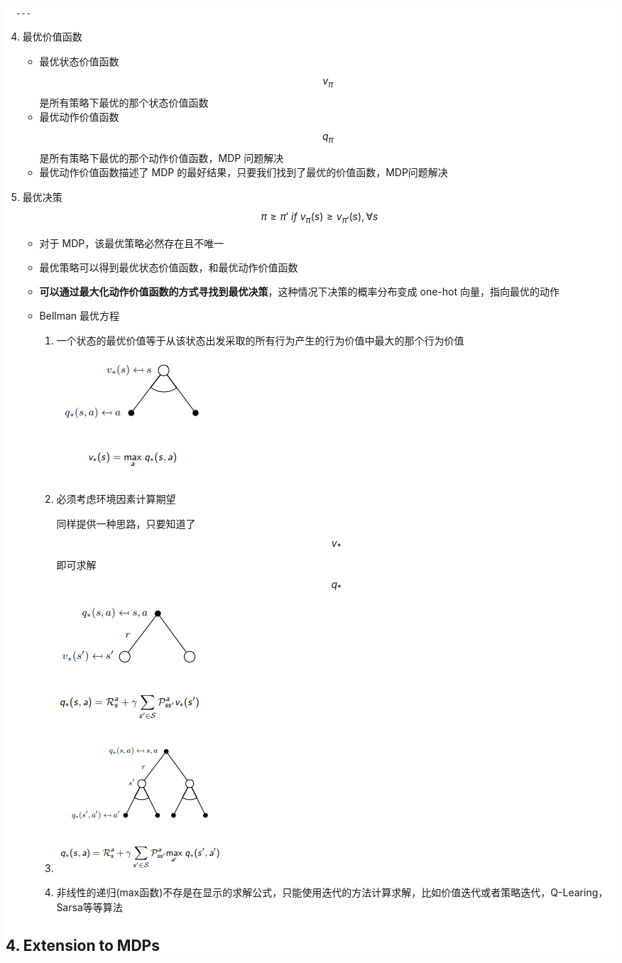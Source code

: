       ---

4. 最优价值函数

   * 最优状态价值函数 $$v_{\pi}$$ 是所有策略下最优的那个状态价值函数
   * 最优动作价值函数 $$q_{\pi}$$ 是所有策略下最优的那个动作价值函数，MDP 问题解决
   * 最优动作价值函数描述了 MDP 的最好结果，只要我们找到了最优的价值函数，MDP问题解决

5. 最优决策
   $$
   \pi \geq \pi'\ if\ v_{\pi}(s) \geq v_{\pi'}(s), \forall s
   $$

   * 对于 MDP，该最优策略必然存在且不唯一

   * 最优策略可以得到最优状态价值函数，和最优动作价值函数

   * **可以通过最大化动作价值函数的方式寻找到最优决策**，这种情况下决策的概率分布变成 one-hot 向量，指向最优的动作

   * Bellman 最优方程

     1. 一个状态的最优价值等于从该状态出发采取的所有行为产生的行为价值中最大的那个行为价值

        ![](./photo/mdp6.png)

     2. 必须考虑环境因素计算期望

        同样提供一种思路，只要知道了$$v_{*}$$ 即可求解 $$q_{*}$$

        ![](./photo/mdp7.png)

     3. ![](./photo/mdp8.png)

     4. 非线性的递归(max函数)不存是在显示的求解公式，只能使用迭代的方法计算求解，比如价值迭代或者策略迭代，Q-Learing，Sarsa等等算法

##  4. Extension to MDPs

